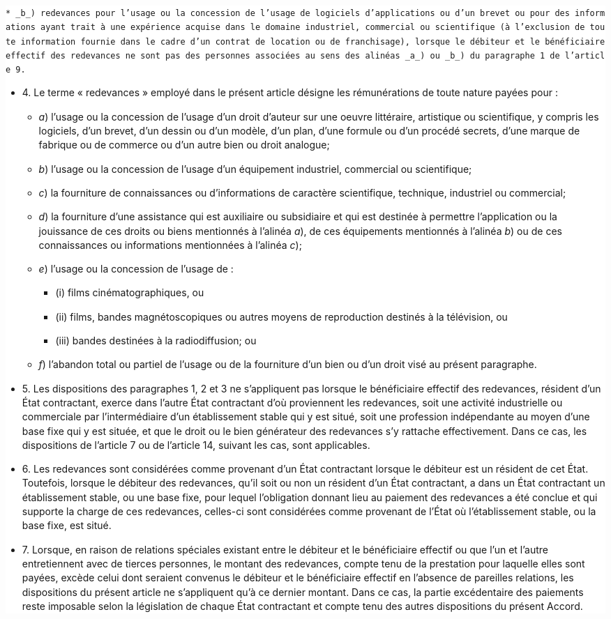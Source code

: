     * _b_) redevances pour l’usage ou la concession de l’usage de logiciels d’applications ou d’un brevet ou pour des informations ayant trait à une expérience acquise dans le domaine industriel, commercial ou scientifique (à l’exclusion de toute information fournie dans le cadre d’un contrat de location ou de franchisage), lorsque le débiteur et le bénéficiaire effectif des redevances ne sont pas des personnes associées au sens des alinéas _a_) ou _b_) du paragraphe 1 de l’article 9.

  * 4. Le terme « redevances » employé dans le présent article désigne les rémunérations de toute nature payées pour :

    * _a_) l’usage ou la concession de l’usage d’un droit d’auteur sur une oeuvre littéraire, artistique ou scientifique, y compris les logiciels, d’un brevet, d’un dessin ou d’un modèle, d’un plan, d’une formule ou d’un procédé secrets, d’une marque de fabrique ou de commerce ou d’un autre bien ou droit analogue;

    * _b_) l’usage ou la concession de l’usage d’un équipement industriel, commercial ou scientifique;

    * _c_) la fourniture de connaissances ou d’informations de caractère scientifique, technique, industriel ou commercial;

    * _d_) la fourniture d’une assistance qui est auxiliaire ou subsidiaire et qui est destinée à permettre l’application ou la jouissance de ces droits ou biens mentionnés à l’alinéa _a_), de ces équipements mentionnés à l’alinéa _b_) ou de ces connaissances ou informations mentionnées à l’alinéa _c_);

    * _e_) l’usage ou la concession de l’usage de :

      * (i) films cinématographiques, ou

      * (ii) films, bandes magnétoscopiques ou autres moyens de reproduction destinés à la télévision, ou

      * (iii) bandes destinées à la radiodiffusion; ou

    * _f_) l’abandon total ou partiel de l’usage ou de la fourniture d’un bien ou d’un droit visé au présent paragraphe.

  * 5. Les dispositions des paragraphes 1, 2 et 3 ne s’appliquent pas lorsque le bénéficiaire effectif des redevances, résident d’un État contractant, exerce dans l’autre État contractant d’où proviennent les redevances, soit une activité industrielle ou commerciale par l’intermédiaire d’un établissement stable qui y est situé, soit une profession indépendante au moyen d’une base fixe qui y est située, et que le droit ou le bien générateur des redevances s’y rattache effectivement. Dans ce cas, les dispositions de l’article 7 ou de l’article 14, suivant les cas, sont applicables.

  * 6. Les redevances sont considérées comme provenant d’un État contractant lorsque le débiteur est un résident de cet État. Toutefois, lorsque le débiteur des redevances, qu’il soit ou non un résident d’un État contractant, a dans un État contractant un établissement stable, ou une base fixe, pour lequel l’obligation donnant lieu au paiement des redevances a été conclue et qui supporte la charge de ces redevances, celles-ci sont considérées comme provenant de l’État où l’établissement stable, ou la base fixe, est situé.

  * 7. Lorsque, en raison de relations spéciales existant entre le débiteur et le bénéficiaire effectif ou que l’un et l’autre entretiennent avec de tierces personnes, le montant des redevances, compte tenu de la prestation pour laquelle elles sont payées, excède celui dont seraient convenus le débiteur et le bénéficiaire effectif en l’absence de pareilles relations, les dispositions du présent article ne s’appliquent qu’à ce dernier montant. Dans ce cas, la partie excédentaire des paiements reste imposable selon la législation de chaque État contractant et compte tenu des autres dispositions du présent Accord.
